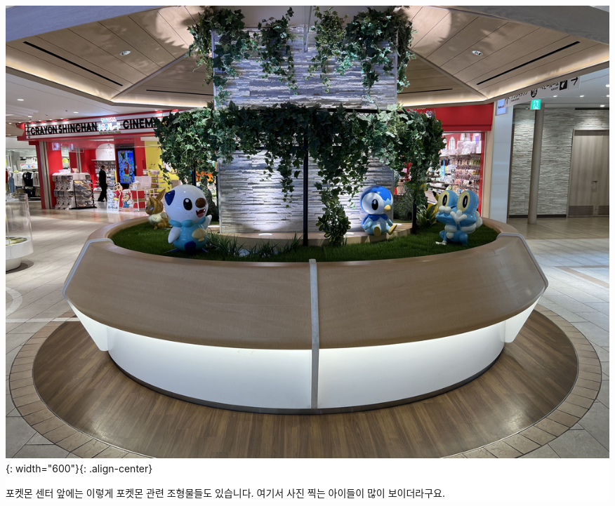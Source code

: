 ![](/assets/images/Travel/037/10.jpeg){: width="600"}{: .align-center}

포켓몬 센터 앞에는 이렇게 포켓몬 관련 조형물들도 있습니다. 여기서 사진 찍는 아이들이 많이 보이더라구요.
